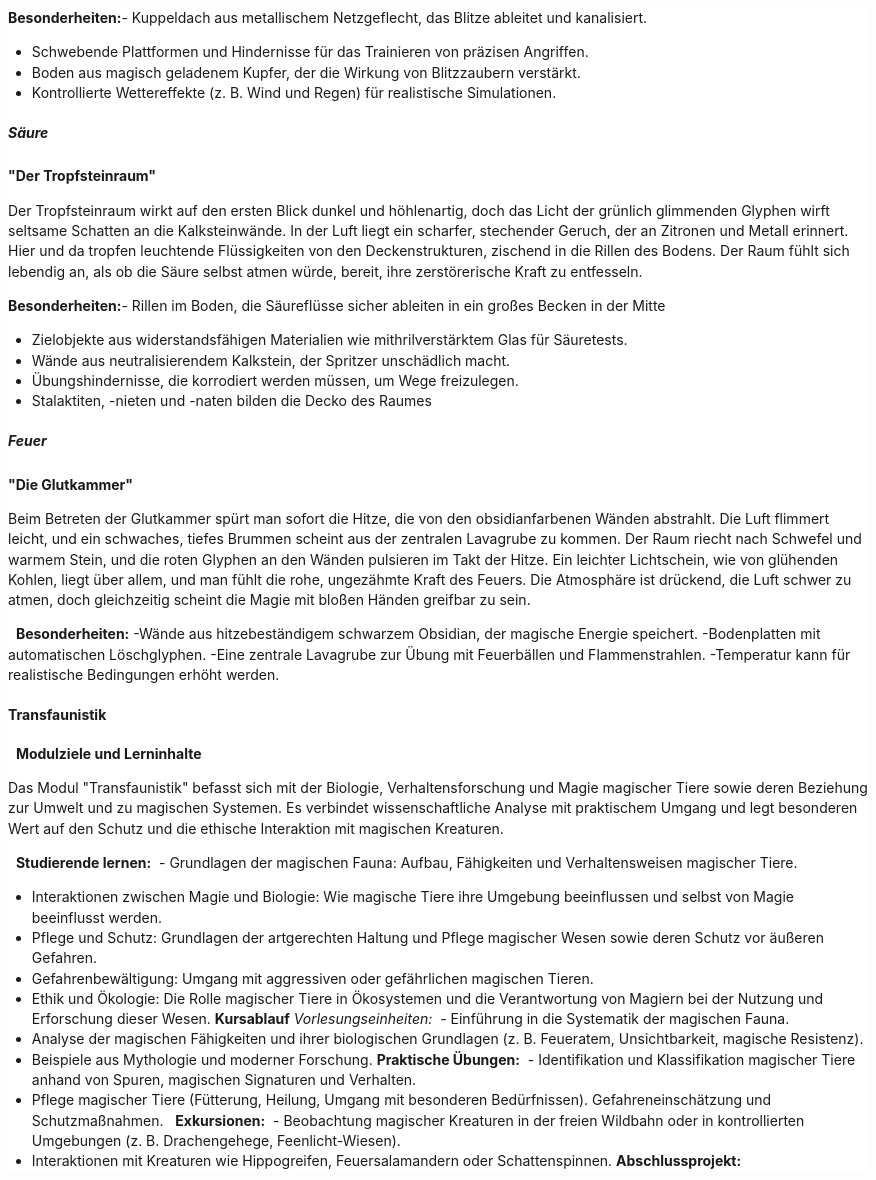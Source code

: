 **Besonderheiten:**-   Kuppeldach aus metallischem Netzgeflecht, das Blitze ableitet und kanalisiert.
-   Schwebende Plattformen und Hindernisse für das Trainieren von präzisen Angriffen.
-   Boden aus magisch geladenem Kupfer, der die Wirkung von Blitzzaubern verstärkt.
-   Kontrollierte Wettereffekte (z. B. Wind und Regen) für realistische Simulationen.

##### Säure

**"Der Tropfsteinraum"**

Der Tropfsteinraum wirkt auf den ersten Blick dunkel und höhlenartig, doch das Licht der grünlich glimmenden Glyphen wirft seltsame Schatten an die Kalksteinwände. In der Luft liegt ein scharfer, stechender Geruch, der an Zitronen und Metall erinnert. Hier und da tropfen leuchtende Flüssigkeiten von den Deckenstrukturen, zischend in die Rillen des Bodens. Der Raum fühlt sich lebendig an, als ob die Säure selbst atmen würde, bereit, ihre zerstörerische Kraft zu entfesseln.

**Besonderheiten:**-   Rillen im Boden, die Säureflüsse sicher ableiten in ein großes Becken in der Mitte
-   Zielobjekte aus widerstandsfähigen Materialien wie mithrilverstärktem Glas für Säuretests.
-   Wände aus neutralisierendem Kalkstein, der Spritzer unschädlich macht.
-   Übungshindernisse, die korrodiert werden müssen, um Wege freizulegen.
-   Stalaktiten, -nieten und -naten bilden die Decko des Raumes

##### Feuer

**"Die Glutkammer"**

Beim Betreten der Glutkammer spürt man sofort die Hitze, die von den obsidianfarbenen Wänden abstrahlt. Die Luft flimmert leicht, und ein schwaches, tiefes Brummen scheint aus der zentralen Lavagrube zu kommen. Der Raum riecht nach Schwefel und warmem Stein, und die roten Glyphen an den Wänden pulsieren im Takt der Hitze. Ein leichter Lichtschein, wie von glühenden Kohlen, liegt über allem, und man fühlt die rohe, ungezähmte Kraft des Feuers. Die Atmosphäre ist drückend, die Luft schwer zu atmen, doch gleichzeitig scheint die Magie mit bloßen Händen greifbar zu sein.

  **Besonderheiten:** -Wände aus hitzebeständigem schwarzem Obsidian, der magische Energie speichert. -Bodenplatten mit automatischen Löschglyphen. -Eine zentrale Lavagrube zur Übung mit Feuerbällen und Flammenstrahlen. -Temperatur kann für realistische Bedingungen erhöht werden.  

#### Transfaunistik

  **Modulziele und Lerninhalte**

Das Modul "Transfaunistik" befasst sich mit der Biologie, Verhaltensforschung und Magie magischer Tiere sowie deren Beziehung zur Umwelt und zu magischen Systemen. Es verbindet wissenschaftliche Analyse mit praktischem Umgang und legt besonderen Wert auf den Schutz und die ethische Interaktion mit magischen Kreaturen.

  **Studierende lernen:**  -   Grundlagen der magischen Fauna: Aufbau, Fähigkeiten und Verhaltensweisen magischer Tiere.
-   Interaktionen zwischen Magie und Biologie: Wie magische Tiere ihre Umgebung beeinflussen und selbst von Magie beeinflusst werden.
-   Pflege und Schutz: Grundlagen der artgerechten Haltung und Pflege magischer Wesen sowie deren Schutz vor äußeren Gefahren.
-   Gefahrenbewältigung: Umgang mit aggressiven oder gefährlichen magischen Tieren.
-   Ethik und Ökologie: Die Rolle magischer Tiere in Ökosystemen und die Verantwortung von Magiern bei der Nutzung und Erforschung dieser Wesen.
**Kursablauf** _Vorlesungseinheiten:_  -   Einführung in die Systematik der magischen Fauna.
-   Analyse der magischen Fähigkeiten und ihrer biologischen Grundlagen (z. B. Feueratem, Unsichtbarkeit, magische Resistenz).
-   Beispiele aus Mythologie und moderner Forschung.
**Praktische Übungen:**  -   Identifikation und Klassifikation magischer Tiere anhand von Spuren, magischen Signaturen und Verhalten.
-   Pflege magischer Tiere (Fütterung, Heilung, Umgang mit besonderen Bedürfnissen).
Gefahreneinschätzung und Schutzmaßnahmen.   **Exkursionen:**  -   Beobachtung magischer Kreaturen in der freien Wildbahn oder in kontrollierten Umgebungen (z. B. Drachengehege, Feenlicht-Wiesen).
-   Interaktionen mit Kreaturen wie Hippogreifen, Feuersalamandern oder Schattenspinnen.
**Abschlussprojekt:**  
